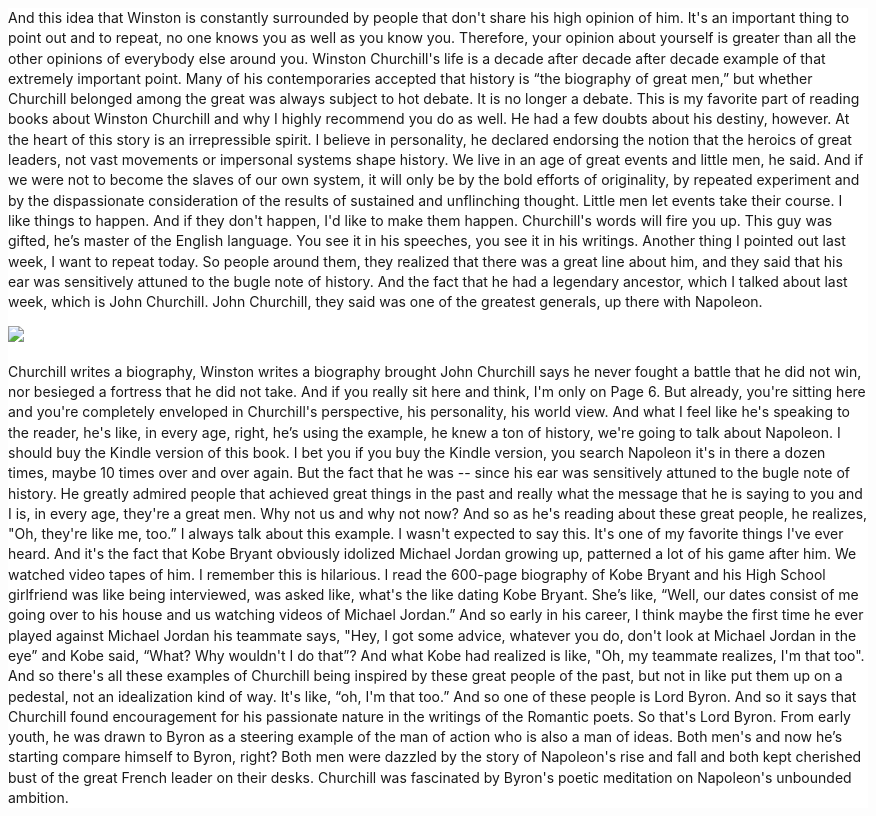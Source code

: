 And this idea that Winston is constantly surrounded by people that don't share his high opinion of him. It's an important thing to point out and to repeat, no one knows you as well as you know you. Therefore, your opinion about yourself is greater than all the other opinions of everybody else around you. Winston Churchill's life is a decade after decade after decade example of that extremely important point. Many of his contemporaries accepted that history is “the biography of great men,” but whether Churchill belonged among the great was always subject to hot debate. It is no longer a debate. This is my favorite part of reading books about Winston Churchill and why I highly recommend you do as well. He had a few doubts about his destiny, however. At the heart of this story is an irrepressible spirit. I believe in personality, he declared endorsing the notion that the heroics of great leaders, not vast movements or impersonal systems shape history. We live in an age of great events and little men, he said. And if we were not to become the slaves of our own system, it will only be by the bold efforts of originality, by repeated experiment and by the dispassionate consideration of the results of sustained and unflinching thought. Little men let events take their course. I like things to happen. And if they don't happen, I'd like to make them happen. Churchill's words will fire you up. This guy was gifted, he’s master of the English language. You see it in his speeches, you see it in his writings. Another thing I pointed out last week, I want to repeat today. So people around them, they realized that there was a great line about him, and they said that his ear was sensitively attuned to the bugle note of history. And the fact that he had a legendary ancestor, which I talked about last week, which is John Churchill. John Churchill, they said was one of the greatest generals, up there with Napoleon.

![](https://www.foundersnotes.com/static/images/new_icons/chevron-down-alt-thin.svg)

Churchill writes a biography, Winston writes a biography brought John Churchill says he never fought a battle that he did not win, nor besieged a fortress that he did not take. And if you really sit here and think, I'm only on Page 6. But already, you're sitting here and you're completely enveloped in Churchill's perspective, his personality, his world view. And what I feel like he's speaking to the reader, he's like, in every age, right, he’s using the example, he knew a ton of history, we're going to talk about Napoleon. I should buy the Kindle version of this book. I bet you if you buy the Kindle version, you search Napoleon it's in there a dozen times, maybe 10 times over and over again. But the fact that he was -- since his ear was sensitively attuned to the bugle note of history. He greatly admired people that achieved great things in the past and really what the message that he is saying to you and I is, in every age, they're a great men. Why not us and why not now? And so as he's reading about these great people, he realizes, "Oh, they're like me, too.” I always talk about this example. I wasn't expected to say this. It's one of my favorite things I've ever heard. And it's the fact that Kobe Bryant obviously idolized Michael Jordan growing up, patterned a lot of his game after him. We watched video tapes of him. I remember this is hilarious. I read the 600-page biography of Kobe Bryant and his High School girlfriend was like being interviewed, was asked like, what's the like dating Kobe Bryant. She’s like, “Well, our dates consist of me going over to his house and us watching videos of Michael Jordan.” And so early in his career, I think maybe the first time he ever played against Michael Jordan his teammate says, "Hey, I got some advice, whatever you do, don't look at Michael Jordan in the eye” and Kobe said, “What? Why wouldn't I do that”? And what Kobe had realized is like, "Oh, my teammate realizes, I'm that too". And so there's all these examples of Churchill being inspired by these great people of the past, but not in like put them up on a pedestal, not an idealization kind of way. It's like, “oh, I'm that too.” And so one of these people is Lord Byron. And so it says that Churchill found encouragement for his passionate nature in the writings of the Romantic poets. So that's Lord Byron. From early youth, he was drawn to Byron as a steering example of the man of action who is also a man of ideas. Both men's and now he’s starting compare himself to Byron, right? Both men were dazzled by the story of Napoleon's rise and fall and both kept cherished bust of the great French leader on their desks. Churchill was fascinated by Byron's poetic meditation on Napoleon's unbounded ambition.
